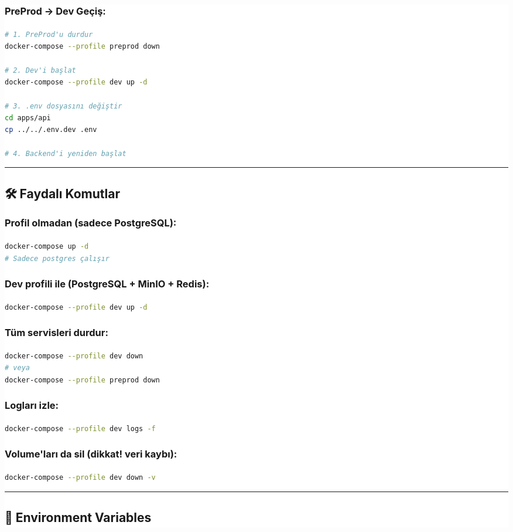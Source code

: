 ### PreProd → Dev Geçiş:

```bash
# 1. PreProd'u durdur
docker-compose --profile preprod down

# 2. Dev'i başlat
docker-compose --profile dev up -d

# 3. .env dosyasını değiştir
cd apps/api
cp ../../.env.dev .env

# 4. Backend'i yeniden başlat
```

---

## 🛠️ Faydalı Komutlar

### Profil olmadan (sadece PostgreSQL):
```bash
docker-compose up -d
# Sadece postgres çalışır
```

### Dev profili ile (PostgreSQL + MinIO + Redis):
```bash
docker-compose --profile dev up -d
```

### Tüm servisleri durdur:
```bash
docker-compose --profile dev down
# veya
docker-compose --profile preprod down
```

### Logları izle:
```bash
docker-compose --profile dev logs -f
```

### Volume'ları da sil (dikkat! veri kaybı):
```bash
docker-compose --profile dev down -v
```

---

## 📝 Environment Variables
